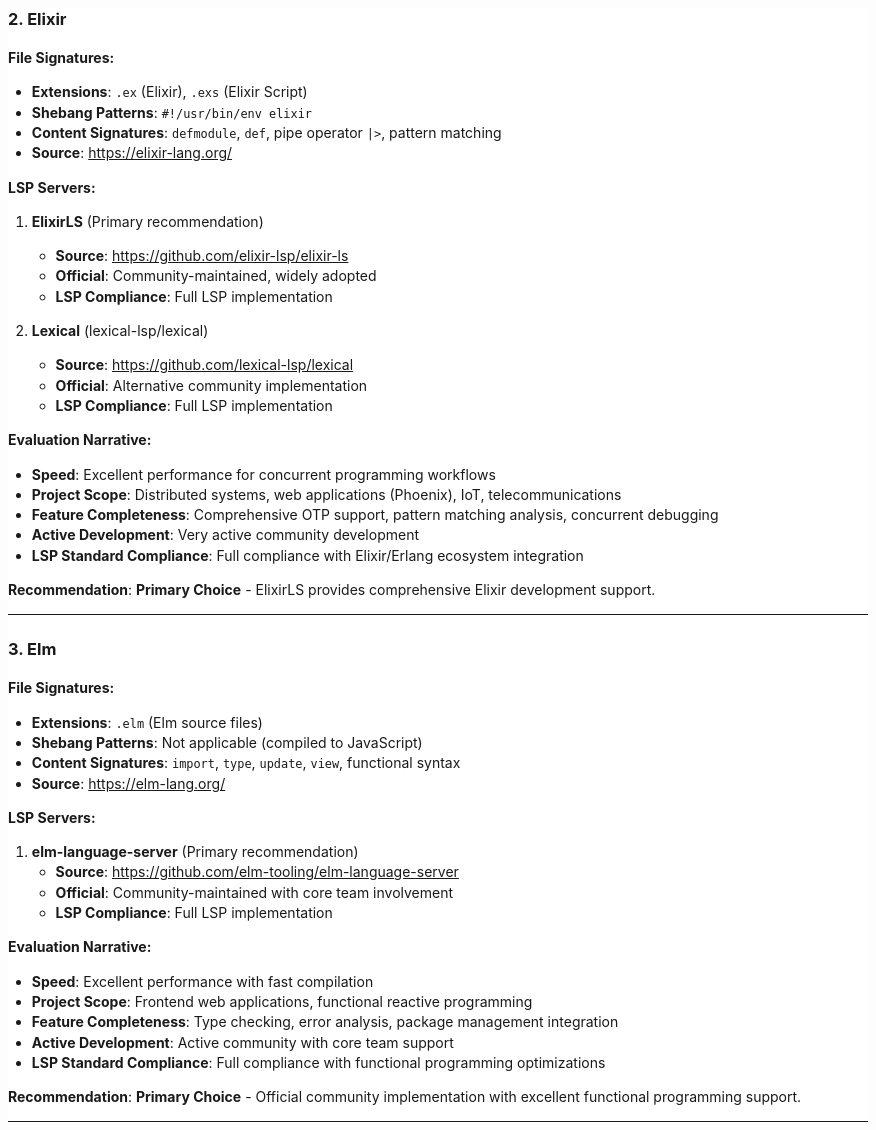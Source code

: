 
### 2. Elixir

**File Signatures:**
- **Extensions**: `.ex` (Elixir), `.exs` (Elixir Script)
- **Shebang Patterns**: `#!/usr/bin/env elixir`
- **Content Signatures**: `defmodule`, `def`, pipe operator `|>`, pattern matching
- **Source**: https://elixir-lang.org/

**LSP Servers:**
1. **ElixirLS** (Primary recommendation)
   - **Source**: https://github.com/elixir-lsp/elixir-ls
   - **Official**: Community-maintained, widely adopted
   - **LSP Compliance**: Full LSP implementation

2. **Lexical** (lexical-lsp/lexical)
   - **Source**: https://github.com/lexical-lsp/lexical
   - **Official**: Alternative community implementation
   - **LSP Compliance**: Full LSP implementation

**Evaluation Narrative:**
- **Speed**: Excellent performance for concurrent programming workflows
- **Project Scope**: Distributed systems, web applications (Phoenix), IoT, telecommunications
- **Feature Completeness**: Comprehensive OTP support, pattern matching analysis, concurrent debugging
- **Active Development**: Very active community development
- **LSP Standard Compliance**: Full compliance with Elixir/Erlang ecosystem integration

**Recommendation**: **Primary Choice** - ElixirLS provides comprehensive Elixir development support.

---

### 3. Elm

**File Signatures:**
- **Extensions**: `.elm` (Elm source files)
- **Shebang Patterns**: Not applicable (compiled to JavaScript)
- **Content Signatures**: `import`, `type`, `update`, `view`, functional syntax
- **Source**: https://elm-lang.org/

**LSP Servers:**
1. **elm-language-server** (Primary recommendation)
   - **Source**: https://github.com/elm-tooling/elm-language-server
   - **Official**: Community-maintained with core team involvement
   - **LSP Compliance**: Full LSP implementation

**Evaluation Narrative:**
- **Speed**: Excellent performance with fast compilation
- **Project Scope**: Frontend web applications, functional reactive programming
- **Feature Completeness**: Type checking, error analysis, package management integration
- **Active Development**: Active community with core team support
- **LSP Standard Compliance**: Full compliance with functional programming optimizations

**Recommendation**: **Primary Choice** - Official community implementation with excellent functional programming support.

---